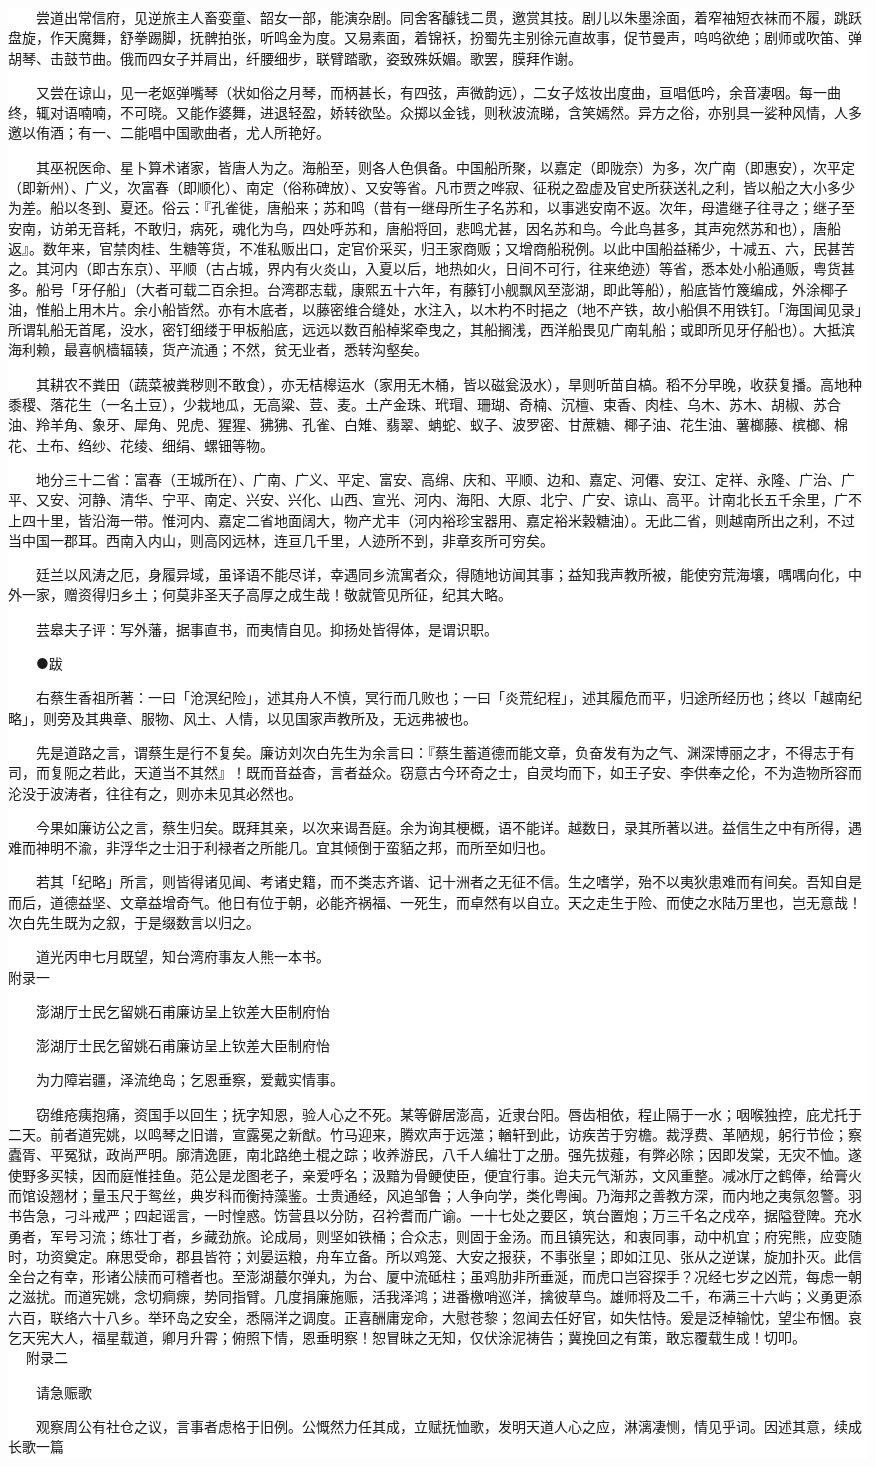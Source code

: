 　　尝道出常信府，见逆旅主人畜娈童、韶女一部，能演杂剧。同舍客醵钱二贯，邀赏其技。剧儿以朱墨涂面，着窄袖短衣袜而不履，跳跃盘旋，作天魔舞，舒拳踢脚，抚髀拍张，听鸣金为度。又易素面，着锦袄，扮蜀先主别徐元直故事，促节曼声，呜呜欲绝；剧师或吹笛、弹胡琴、击鼓节曲。俄而四女子并肩出，纤腰细步，联臂踏歌，姿致殊妖媚。歌罢，膜拜作谢。

　　又尝在谅山，见一老妪弹嘴琴（状如俗之月琴，而柄甚长，有四弦，声微韵远），二女子炫妆出度曲，亘唱低吟，余音凄咽。每一曲终，辄对语喃喃，不可晓。又能作婆舞，进退轻盈，娇转欲坠。众掷以金钱，则秋波流睇，含笑嫣然。异方之俗，亦别具一娑种风情，人多邀以侑酒；有一、二能唱中国歌曲者，尤人所艳好。

　　其巫祝医命、星卜算术诸家，皆唐人为之。海船至，则各人色俱备。中国船所聚，以嘉定（即陇奈）为多，次广南（即惠安），次平定（即新州）、广义，次富春（即顺化）、南定（俗称碑放）、又安等省。凡市贾之哗寂、征税之盈虚及官史所获送礼之利，皆以船之大小多少为差。船以冬到、夏还。俗云：『孔雀徙，唐船来；苏和鸣（昔有一继母所生子名苏和，以事逃安南不返。次年，母遣继子往寻之；继子至安南，访弟无音耗，不敢归，病死，魂化为鸟，四处呼苏和，唐船将回，悲鸣尤甚，因名苏和鸟。今此鸟甚多，其声宛然苏和也），唐船返』。数年来，官禁肉桂、生糖等货，不准私贩出口，定官价采买，归王家商贩；又增商船税例。以此中国船益稀少，十减五、六，民甚苦之。其河内（即古东京）、平顺（古占城，界内有火炎山，入夏以后，地热如火，日间不可行，往来绝迹）等省，悉本处小船通贩，粤货甚多。船号「牙仔船」（大者可载二百余担。台湾郡志载，康熙五十六年，有藤钉小舰飘风至澎湖，即此等船），船底皆竹篾编成，外涂椰子油，惟船上用木片。余小船皆然。亦有木底者，以藤密维合缝处，水注入，以木杓不时挹之（地不产铁，故小船俱不用铁钉。「海国闻见录」所谓轧船无首尾，没水，密钉细缕于甲板船底，远远以数百船棹桨牵曳之，其船搁浅，西洋船畏见广南轧船；或即所见牙仔船也）。大抵滨海利赖，最喜帆樯辐辏，货产流通；不然，贫无业者，悉转沟壑矣。

　　其耕农不粪田（蔬菜被粪秽则不敢食），亦无桔槔运水（家用无木桶，皆以磁瓮汲水），旱则听苗自槁。稻不分早晚，收获复播。高地种黍稷、落花生（一名土豆），少栽地瓜，无高粱、荳、麦。土产金珠、玳瑁、珊瑚、奇楠、沉檀、束香、肉桂、乌木、苏木、胡椒、苏合油、羚羊角、象牙、犀角、兕虎、猩猩、狒狒、孔雀、白雉、翡翠、蚺蛇、蚁子、波罗密、甘蔗糖、椰子油、花生油、薯榔藤、槟榔、棉花、土布、绉纱、花绫、细绢、螺钿等物。

　　地分三十二省：富春（王城所在）、广南、广义、平定、富安、高绵、庆和、平顺、边和、嘉定、河僊、安江、定祥、永隆、广治、广平、又安、河静、清华、宁平、南定、兴安、兴化、山西、宣光、河内、海阳、大原、北宁、广安、谅山、高平。计南北长五千余里，广不上四十里，皆沿海一带。惟河内、嘉定二省地面阔大，物产尤丰（河内裕珍宝器用、嘉定裕米榖糖油）。无此二省，则越南所出之利，不过当中国一郡耳。西南入内山，则高冈远林，连亘几千里，人迹所不到，非章亥所可穷矣。

　　廷兰以风涛之厄，身履异域，虽译语不能尽详，幸遇同乡流寓者众，得随地访闻其事；益知我声教所被，能使穷荒海壤，喁喁向化，中外一家，赠资得归乡土；何莫非圣天子高厚之成生哉！敬就管见所征，纪其大略。

　　芸皋夫子评：写外藩，据事直书，而夷情自见。抑扬处皆得体，是谓识职。

　　●跋

　　右蔡生香祖所著：一曰「沧溟纪险」，述其舟人不慎，冥行而几败也；一曰「炎荒纪程」，述其履危而平，归途所经历也；终以「越南纪略」，则旁及其典章、服物、风土、人情，以见国家声教所及，无远弗被也。

　　先是道路之言，谓蔡生是行不复矣。廉访刘次白先生为余言曰：『蔡生蓄道德而能文章，负奋发有为之气、渊深博丽之才，不得志于有司，而复阨之若此，天道当不其然』！既而音益杳，言者益众。窃意古今环奇之士，自灵均而下，如王子安、李供奉之伦，不为造物所容而沦没于波涛者，往往有之，则亦未见其必然也。

　　今果如廉访公之言，蔡生归矣。既拜其亲，以次来谒吾庭。余为询其梗概，语不能详。越数日，录其所著以进。益信生之中有所得，遇难而神明不渝，非浮华之士汨于利禄者之所能几。宜其倾倒于蛮貊之邦，而所至如归也。

　　若其「纪略」所言，则皆得诸见闻、考诸史籍，而不类志齐谐、记十洲者之无征不信。生之嗜学，殆不以夷狄患难而有间矣。吾知自是而后，道德益坚、文章益增奇气。他日有位于朝，必能齐祸福、一死生，而卓然有以自立。天之走生于险、而使之水陆万里也，岂无意哉！次白先生既为之叙，于是缀数言以归之。

　　道光丙申七月既望，知台湾府事友人熊一本书。  
附录一

　　澎湖厅士民乞留姚石甫廉访呈上钦差大臣制府怡

　　澎湖厅士民乞留姚石甫廉访呈上钦差大臣制府怡

　　为力障岩疆，泽流绝岛；乞恩垂察，爱戴实情事。

　　窃维疮痍抱痛，资国手以回生；抚字知恩，验人心之不死。某等僻居澎高，近隶台阳。唇齿相依，程止隔于一水；咽喉独控，庇尤托于二天。前者道宪姚，以鸣琴之旧谱，宣露冕之新猷。竹马迎来，腾欢声于远澨；輶轩到此，访疾苦于穷檐。裁浮费、革陋规，躬行节俭；察蠹胥、平冤狱，政尚严明。廓清逸匪，南北路绝土棍之踪；收养游民，八千人编壮丁之册。强先拔薤，有弊必除；因即发棠，无灾不恤。遂使野多买犊，因而庭惟挂鱼。范公是龙图老子，亲爱呼名；汲黯为骨鲠使臣，便宜行事。迨夫元气渐苏，文风重整。减冰厅之鹤俸，给膏火而馆设翘材；量玉尺于鸳丝，典岁科而衡持藻鉴。士贵通经，风追邹鲁；人争向学，类化粤闽。乃海邦之善教方深，而内地之夷氛忽警。羽书告急，刁斗戒严；四起谣言，一时惶惑。饬营县以分防，召衿耆而广谕。一十七处之要区，筑台置炮；万三千名之戍卒，据隘登陴。充水勇者，军号习流；练壮丁者，乡藏劲旅。论成局，则坚如铁桶；合众志，则固于金汤。而且镇宪达，和衷同事，动中机宜；府宪熊，应变随时，功资奠定。麻思受命，郡县皆符；刘晏运粮，舟车立备。所以鸡笼、大安之报获，不事张皇；即如江见、张从之逆谋，旋加扑灭。此信全台之有幸，形诸公牍而可稽者也。至澎湖蕞尔弹丸，为台、厦中流砥柱；虽鸡肋非所垂涎，而虎口岂容探手？况经七岁之凶荒，每虑一朝之滋扰。而道宪姚，念切痌瘝，势同指臂。几度捐廉施赈，活我泽鸿；进番檄哨巡洋，擒彼草鸟。雄师将及二千，布满三十六屿；义勇更添六百，联络六十八乡。举环岛之安全，悉隔洋之调度。正喜酬庸宠命，大慰苍黎；忽闻去任好官，如失怙恃。爰是泛棹输忱，望尘布悃。哀乞天宪大人，福星载道，卿月升霄；俯照下情，恩垂明察！恕冒昧之无知，仅伏涂泥祷告；冀挽回之有策，敢忘覆载生成！切叩。  
　 
附录二

　　请急赈歌

　　观察周公有社仓之议，言事者虑格于旧例。公慨然力任其成，立赋抚恤歌，发明天道人心之应，淋漓凄恻，情见乎词。因述其意，续成长歌一篇
